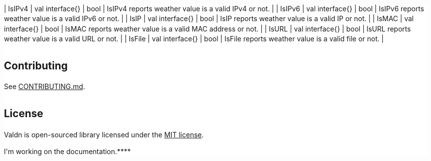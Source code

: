| IsIPv4             | val interface{}                  | bool    | IsIPv4 reports weather value is a valid IPv4 or not.                            |
| IsIPv6             | val interface{}                  | bool    | IsIPv6 reports weather value is a valid IPv6 or not.                            |
| IsIP               | val interface{}                  | bool    | IsIP reports weather value is a valid IP or not.                                |
| IsMAC              | val interface{}                  | bool    | IsMAC reports weather value is a valid MAC address or not.                      |
| IsURL              | val interface{}                  | bool    | IsURL reports weather value is a valid URL or not.                              |
| IsFile             | val interface{}                  | bool    | IsFile reports weather value is a valid file or not.                            |

## Contributing

See [CONTRIBUTING.md](CONTRIBUTING.md).

## License

Valdn is open-sourced library licensed under the [MIT license](https://opensource.org/licenses/MIT).

I'm working on the documentation.****

